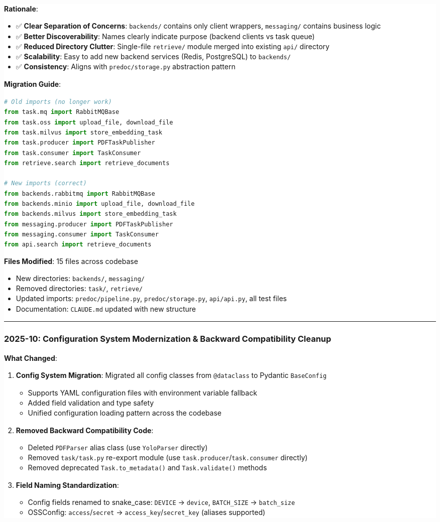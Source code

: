 **Rationale**:
- ✅ **Clear Separation of Concerns**: `backends/` contains only client wrappers, `messaging/` contains business logic
- ✅ **Better Discoverability**: Names clearly indicate purpose (backend clients vs task queue)
- ✅ **Reduced Directory Clutter**: Single-file `retrieve/` module merged into existing `api/` directory
- ✅ **Scalability**: Easy to add new backend services (Redis, PostgreSQL) to `backends/`
- ✅ **Consistency**: Aligns with `predoc/storage.py` abstraction pattern

**Migration Guide**:
```python
# Old imports (no longer work)
from task.mq import RabbitMQBase
from task.oss import upload_file, download_file
from task.milvus import store_embedding_task
from task.producer import PDFTaskPublisher
from task.consumer import TaskConsumer
from retrieve.search import retrieve_documents

# New imports (correct)
from backends.rabbitmq import RabbitMQBase
from backends.minio import upload_file, download_file
from backends.milvus import store_embedding_task
from messaging.producer import PDFTaskPublisher
from messaging.consumer import TaskConsumer
from api.search import retrieve_documents
```

**Files Modified**: 15 files across codebase
- New directories: `backends/`, `messaging/`
- Removed directories: `task/`, `retrieve/`
- Updated imports: `predoc/pipeline.py`, `predoc/storage.py`, `api/api.py`, all test files
- Documentation: `CLAUDE.md` updated with new structure

---

### 2025-10: Configuration System Modernization & Backward Compatibility Cleanup

**What Changed**:
1. **Config System Migration**: Migrated all config classes from `@dataclass` to Pydantic `BaseConfig`
   - Supports YAML configuration files with environment variable fallback
   - Added field validation and type safety
   - Unified configuration loading pattern across the codebase

2. **Removed Backward Compatibility Code**:
   - Deleted `PDFParser` alias class (use `YoloParser` directly)
   - Removed `task/task.py` re-export module (use `task.producer`/`task.consumer` directly)
   - Removed deprecated `Task.to_metadata()` and `Task.validate()` methods

3. **Field Naming Standardization**:
   - Config fields renamed to snake_case: `DEVICE` → `device`, `BATCH_SIZE` → `batch_size`
   - OSSConfig: `access`/`secret` → `access_key`/`secret_key` (aliases supported)
